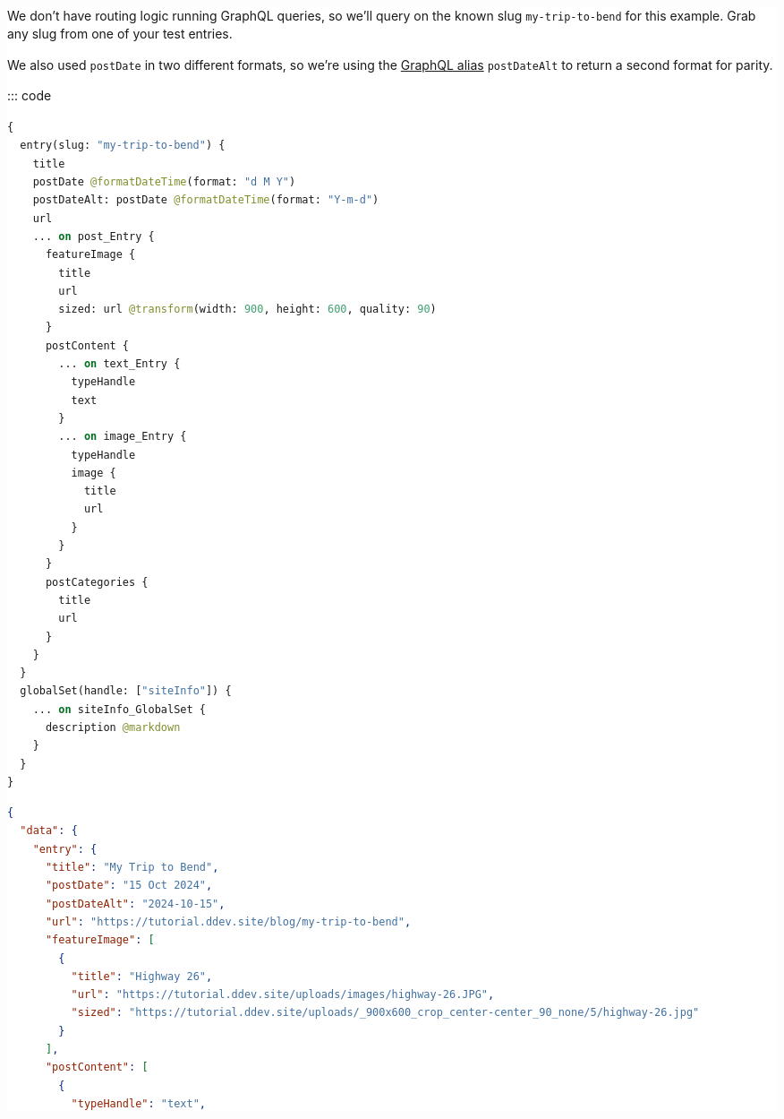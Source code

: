 We don’t have routing logic running GraphQL queries, so we’ll query on the known slug `my-trip-to-bend` for this example. Grab any slug from one of your test entries.

We also used `postDate` in two different formats, so we’re using the [GraphQL alias](https://graphql.org/learn/queries/#aliases) `postDateAlt` to return a second format for parity.

::: code
```graphql Query
{
  entry(slug: "my-trip-to-bend") {
    title
    postDate @formatDateTime(format: "d M Y")
    postDateAlt: postDate @formatDateTime(format: "Y-m-d")
    url
    ... on post_Entry {
      featureImage {
        title
        url
        sized: url @transform(width: 900, height: 600, quality: 90)
      }
      postContent {
        ... on text_Entry {
          typeHandle
          text
        }
        ... on image_Entry {
          typeHandle
          image {
            title
            url
          }
        }
      }
      postCategories {
        title
        url
      }
    }
  }
  globalSet(handle: ["siteInfo"]) {
    ... on siteInfo_GlobalSet {
      description @markdown
    }
  }
}
```
```json Response
{
  "data": {
    "entry": {
      "title": "My Trip to Bend",
      "postDate": "15 Oct 2024",
      "postDateAlt": "2024-10-15",
      "url": "https://tutorial.ddev.site/blog/my-trip-to-bend",
      "featureImage": [
        {
          "title": "Highway 26",
          "url": "https://tutorial.ddev.site/uploads/images/highway-26.JPG",
          "sized": "https://tutorial.ddev.site/uploads/_900x600_crop_center-center_90_none/5/highway-26.jpg"
        }
      ],
      "postContent": [
        {
          "typeHandle": "text",
```